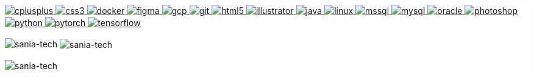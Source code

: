 <p align="left"> <a href="https://www.w3schools.com/cpp/" target="_blank" rel="noreferrer"> <img src="https://raw.githubusercontent.com/devicons/devicon/master/icons/cplusplus/cplusplus-original.svg" alt="cplusplus" width="40" height="40"/> </a> <a href="https://www.w3schools.com/css/" target="_blank" rel="noreferrer"> <img src="https://raw.githubusercontent.com/devicons/devicon/master/icons/css3/css3-original-wordmark.svg" alt="css3" width="40" height="40"/> </a> <a href="https://www.docker.com/" target="_blank" rel="noreferrer"> <img src="https://raw.githubusercontent.com/devicons/devicon/master/icons/docker/docker-original-wordmark.svg" alt="docker" width="40" height="40"/> </a> <a href="https://www.figma.com/" target="_blank" rel="noreferrer"> <img src="https://www.vectorlogo.zone/logos/figma/figma-icon.svg" alt="figma" width="40" height="40"/> </a> <a href="https://cloud.google.com" target="_blank" rel="noreferrer"> <img src="https://www.vectorlogo.zone/logos/google_cloud/google_cloud-icon.svg" alt="gcp" width="40" height="40"/> </a> <a href="https://git-scm.com/" target="_blank" rel="noreferrer"> <img src="https://www.vectorlogo.zone/logos/git-scm/git-scm-icon.svg" alt="git" width="40" height="40"/> </a> <a href="https://www.w3.org/html/" target="_blank" rel="noreferrer"> <img src="https://raw.githubusercontent.com/devicons/devicon/master/icons/html5/html5-original-wordmark.svg" alt="html5" width="40" height="40"/> </a> <a href="https://www.adobe.com/in/products/illustrator.html" target="_blank" rel="noreferrer"> <img src="https://www.vectorlogo.zone/logos/adobe_illustrator/adobe_illustrator-icon.svg" alt="illustrator" width="40" height="40"/> </a> <a href="https://www.java.com" target="_blank" rel="noreferrer"> <img src="https://raw.githubusercontent.com/devicons/devicon/master/icons/java/java-original.svg" alt="java" width="40" height="40"/> </a> <a href="https://www.linux.org/" target="_blank" rel="noreferrer"> <img src="https://raw.githubusercontent.com/devicons/devicon/master/icons/linux/linux-original.svg" alt="linux" width="40" height="40"/> </a> <a href="https://www.microsoft.com/en-us/sql-server" target="_blank" rel="noreferrer"> <img src="https://www.svgrepo.com/show/303229/microsoft-sql-server-logo.svg" alt="mssql" width="40" height="40"/> </a> <a href="https://www.mysql.com/" target="_blank" rel="noreferrer"> <img src="https://raw.githubusercontent.com/devicons/devicon/master/icons/mysql/mysql-original-wordmark.svg" alt="mysql" width="40" height="40"/> </a> <a href="https://www.oracle.com/" target="_blank" rel="noreferrer"> <img src="https://raw.githubusercontent.com/devicons/devicon/master/icons/oracle/oracle-original.svg" alt="oracle" width="40" height="40"/> </a> <a href="https://www.photoshop.com/en" target="_blank" rel="noreferrer"> <img src="https://raw.githubusercontent.com/devicons/devicon/master/icons/photoshop/photoshop-line.svg" alt="photoshop" width="40" height="40"/> </a> <a href="https://www.python.org" target="_blank" rel="noreferrer"> <img src="https://raw.githubusercontent.com/devicons/devicon/master/icons/python/python-original.svg" alt="python" width="40" height="40"/> </a> <a href="https://pytorch.org/" target="_blank" rel="noreferrer"> <img src="https://www.vectorlogo.zone/logos/pytorch/pytorch-icon.svg" alt="pytorch" width="40" height="40"/> </a> <a href="https://www.tensorflow.org" target="_blank" rel="noreferrer"> <img src="https://www.vectorlogo.zone/logos/tensorflow/tensorflow-icon.svg" alt="tensorflow" width="40" height="40"/> </a> </p>

<p><img align="left" src="https://github-readme-stats.vercel.app/api/top-langs?username=sania-tech&show_icons=true&locale=en&layout=compact" alt="sania-tech" /></p>

<p>&nbsp;<img align="center" src="https://github-readme-stats.vercel.app/api?username=sania-tech&show_icons=true&locale=en" alt="sania-tech" /></p>

<p><img align="center" src="https://github-readme-streak-stats.herokuapp.com/?user=sania-tech&" alt="sania-tech" /></p>
